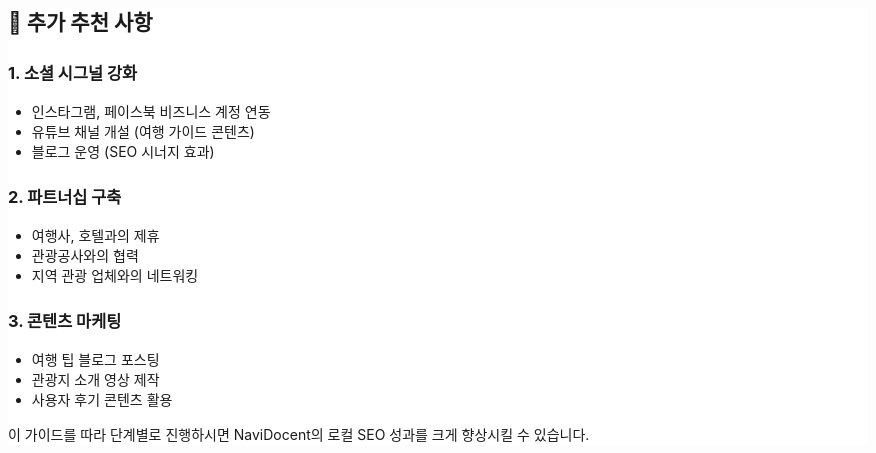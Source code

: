 ## 🚀 추가 추천 사항

### 1. 소셜 시그널 강화
- 인스타그램, 페이스북 비즈니스 계정 연동
- 유튜브 채널 개설 (여행 가이드 콘텐츠)
- 블로그 운영 (SEO 시너지 효과)

### 2. 파트너십 구축
- 여행사, 호텔과의 제휴
- 관광공사와의 협력
- 지역 관광 업체와의 네트워킹

### 3. 콘텐츠 마케팅
- 여행 팁 블로그 포스팅
- 관광지 소개 영상 제작
- 사용자 후기 콘텐츠 활용

이 가이드를 따라 단계별로 진행하시면 NaviDocent의 로컬 SEO 성과를 크게 향상시킬 수 있습니다.
